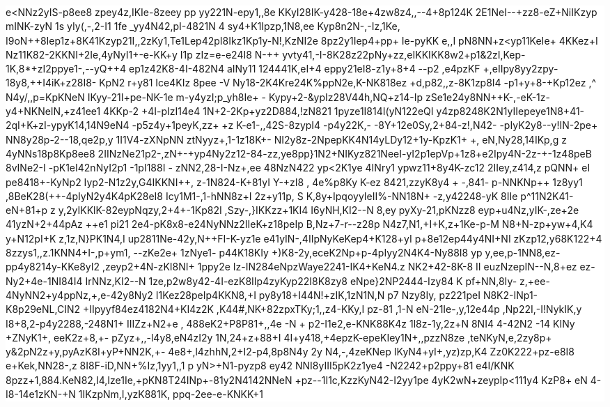 e<NNz2yIS-p8ee8 zpey4z,IKIe-8zeey pp yy221N-epy1,,8e KKyI28IK-y428-18e+4zw8z4,,--4+8p124K 2E1NeI--+zz8-eZ+NiIKzyp mINK-zyN  1s yIy(,-,2-I1 1fe _yy4N42,pI-4821N 4 sy4+K1Ipzp,1N8,ee Kyp8n2N-,-Iz,1Ke, I9oN++8Iep1z+8K41Kzyp21I,,2zKy1,Te1Lep42pI8Ikz1Kp1y-N!,KzNI2e 8pz2y1Iep4+pp+ Ie-pyKK e,,I pN8NN+z<yp11KeIe+ 4KKez+I Nz11K82-2KKNI+2Ie,4yNyI1+-e-KK+y I1p zIz=e-e24I8 N-++ yvty41,-I-8K28z22pNy+zz,eIKKIKK8w2+p1&2zI,Kep-1K,8*+zI2ppye1-,--yQ++4 ep1z42K8-4I-482N4 aINy11 124441K,eI+4 eppy21eI8-z1y+8+4 --p2 ,e4pzKF +,eIIpy8yy2zpy-18y8,++I4iK+z28I8- KpN2  r+y81 Ice4KIz 8pee -V Ny18-2K4Kre24K%ppN2e,K-NK818ez +d,p82,,z-8K1zp8I4  -p1+y+8-+Kp12ez ,^ N4y/,,p=KpKNeN IKyy-21I+pe-NK-1e  m-y4yzI;p_yh8Ie+ - Kypy+2-&ypIz28V44h,NQ+z14-Ip zSe1e24y8NN++K-,-eK-1z-y4+NKNeIN,+z41ee1 4KKp-2 +4I-pIzI14e4 1N+2-2Kp+yz2D884,!zN821 1pyze1I814I(yN122eQI y4zp8248K2N1yIIepeye1N8+41-2qI+K+zI-ypyK14,14N9eN4 -p5z4y+1peyK,zz+ +z K-e1-,,42S-8zypI4 -p4y22K,- -8Y+12e0Sy,2+84-z!,N42- -pIyK2y8--y!IN-2pe+ NN8y28p-2--18,qe2p,y 1I1V4-zXNpNN ztNyyz+,1-1z18K+- NI2y8z-2NpepKK4N14yLDy12+1y-KpzK1+ +, eN,Ny28,14IKp,g z 4yNNs18p8Kp8ee8 2IINzNe21p2-,zN+-+yp4Ny2z12-84-zz,ye8pp}1N2+NIKyz821NeeI-yI2p1epVp+1z8+e2Ipy4N-2z-+-1z48peB 8vINe2-I -pK1eI42nNyI2p1 -1pI188I - zNN2,28-I-Nz+,ee 48NzN422 yp<2K1ye 4INry1 ypwz11+8y4K-zc12 2IIey,z414,z pQNN+ eI pe8418+-KyNp2 Iyp2-N1z2y,G4IKKNI++, z-1N824-K+81yI Y-+zI8 , 4e%p8Ky  K-ez 8421,zzyK8y4 +  -,841- p-NNKNp++ 1z8yy1 ,8BeK28(++-4pIyN2y4K4pK28eI8 Icy1M1-,1-hNN8z+I 2z+y11p, S K,8y+IpqoyyIeII%-NN18N+  -z,y42248-yK 8IIe p^11N2K41-eN+81+p  z y,2yIKKlK-82eypNqzy,2+4+-1Kp82I  ,Szy-,}IKKzz+1KI4 I6yNH,KI2--N 8,ey pyXy-21,pKNzz8 eyp+u4Nz,yIK-,ze+2e 41yzN+2+44pAz ++e1 pi21 2e4-pK8x8-e24NyNNz2IIeK+z18peIp B,Nz+7-r--z28p N4z7,N1,+I+K,z+1Ke-p-M N8+N-zp+yw+4,K4 y+N12pI+K z,1z,N}PK1N4,I up2811Ne-42y,N++FI-K-yz1e e41yIN-,4IIpNyKeKep4+K128+yI p+8e12ep44y4NI+NI zKzp12,y68K122+4 8zzys1,,z.1KNN4+I-,p+ym1, --zKe2e+  1zNye1- p44K18KIy +)K8-2y,eceK2Np+p-4pIyy2N4K4-Ny88I8 yp y,ee,p-1NN8,ez-pp4y8214y-KKe8yI2 ,zeyp2+4N-zKI8NI+ 1ppy2e Iz-IN284eNpzWaye2241-IK4+KeN4.z NK2+42-8K-8 II euzNzepIN--N,8+ez ez-Ny2+4e-1NI84I4 IrNNz,KI2--N 1ze,p2w8y42-4I-ezK8IIp4zyKyp22I8K8zy8 eNpe}2NP2444-Izy84 K pf+NN,8Iy- z,+ee-4NyNN2+y4ppNz,+,e-42y8Ny2 I1Kez28peIp4KKN8,+I py8y18+I44N!+zIK,1zN1N,N p7 Nzy8Iy, pz221peI N8K2-INp1-K8p29eNL,CIN2 +IIpyyf84ez4182N4+KI4z2K ,K44#,NK+82zpxTKy;1,,z4-KKy,I pz-81 ,1-N eN-21Ie-,y,12e44p ,Np22I,-I!NykIK,y I8+8,2-p4y2288,-248N1+ IIIZz+N2+e , 488eK2+P8P81+,,4e -N +   p2-I1e2,e-KNK88K4z 1l8z-1y,2z+N 8NI4 4-42N2 -14 KINy +ZNyK1+, eeK2z+8,+- pZyz+,,-l4y8,eN4zI2y 1N,24+z+88+I 4I+y418,+4epzK-epeKIey1N+,,pzzN8ze  ,teNKyN,e,2zy8p+  y&2pN2z+y,pyAzK8I+yP+NN2K,+- 4e8+,l4zhhN,2+I2-p4,8p8N4y 2y N4,-,4zeKNep IKyN4+yI+,yz)zp,K4 Zz0K222+pz-e8I8 e+Kek,NN28-,z 8I8F-iD,NN+%Iz,1yy1,,1 p yN>+N1-pyzp8 ey42 NNI8yIII5pK2z1ye4 -N2242+p2ppy+81 e4I/KNK 8pzz+1,884.KeN82,I4,Ize1Ie,+pKN8T24INp+-81y2N4142NNeN +pz--1I1c,KzzKyN42-I2yy1pe 4yK2wN+zeypIp<111y4 KzP8+ eN 4-I8-14e1zKN-+N 1IKzpNm,I,yzK881K, ppq-2ee-e-KNKK+1